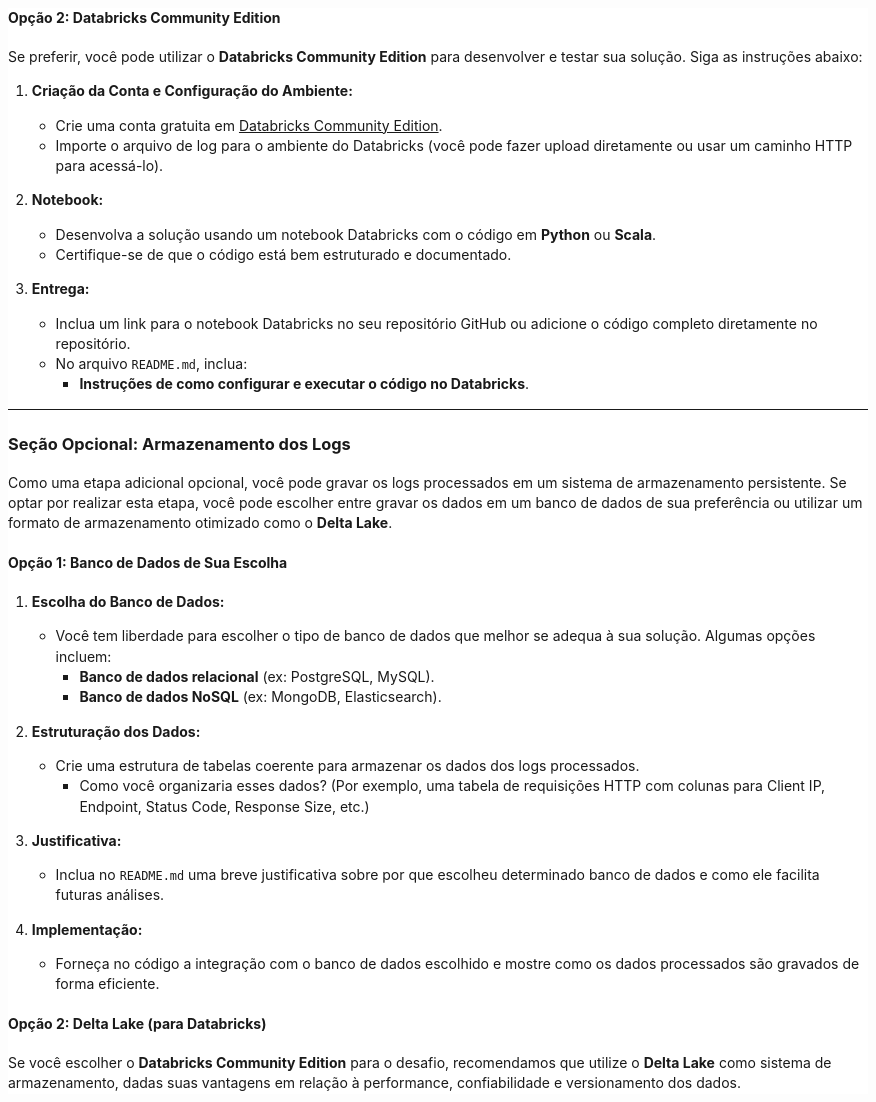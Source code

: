  
#### **Opção 2: Databricks Community Edition**
 
Se preferir, você pode utilizar o **Databricks Community Edition** para desenvolver e testar sua solução. Siga as instruções abaixo:
 
1. **Criação da Conta e Configuração do Ambiente:**
   - Crie uma conta gratuita em [Databricks Community Edition](https://community.cloud.databricks.com/).
   - Importe o arquivo de log para o ambiente do Databricks (você pode fazer upload diretamente ou usar um caminho HTTP para acessá-lo).
 
2. **Notebook:**
   - Desenvolva a solução usando um notebook Databricks com o código em **Python** ou **Scala**.
   - Certifique-se de que o código está bem estruturado e documentado.
 
3. **Entrega:**
   - Inclua um link para o notebook Databricks no seu repositório GitHub ou adicione o código completo diretamente no repositório.
   - No arquivo `README.md`, inclua:
      - **Instruções de como configurar e executar o código no Databricks**.
 
---
 
### **Seção Opcional: Armazenamento dos Logs**
 
Como uma etapa adicional opcional, você pode gravar os logs processados em um sistema de armazenamento persistente. Se optar por realizar esta etapa, você pode escolher entre gravar os dados em um banco de dados de sua preferência ou utilizar um formato de armazenamento otimizado como o **Delta Lake**.
 
#### **Opção 1: Banco de Dados de Sua Escolha**
 
1. **Escolha do Banco de Dados:**
   - Você tem liberdade para escolher o tipo de banco de dados que melhor se adequa à sua solução. Algumas opções incluem:
      - **Banco de dados relacional** (ex: PostgreSQL, MySQL).
      - **Banco de dados NoSQL** (ex: MongoDB, Elasticsearch).
 
2. **Estruturação dos Dados:**
   - Crie uma estrutura de tabelas coerente para armazenar os dados dos logs processados.
      - Como você organizaria esses dados? (Por exemplo, uma tabela de requisições HTTP com colunas para Client IP, Endpoint, Status Code, Response Size, etc.)
 
3. **Justificativa:**
   - Inclua no `README.md` uma breve justificativa sobre por que escolheu determinado banco de dados e como ele facilita futuras análises.
 
4. **Implementação:**
   - Forneça no código a integração com o banco de dados escolhido e mostre como os dados processados são gravados de forma eficiente.
 
#### **Opção 2: Delta Lake (para Databricks)**
 
Se você escolher o **Databricks Community Edition** para o desafio, recomendamos que utilize o **Delta Lake** como sistema de armazenamento, dadas suas vantagens em relação à performance, confiabilidade e versionamento dos dados.
 